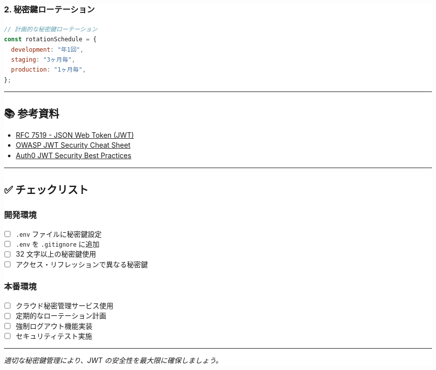 ### 2. 秘密鍵ローテーション

```javascript
// 計画的な秘密鍵ローテーション
const rotationSchedule = {
  development: "年1回",
  staging: "3ヶ月毎",
  production: "1ヶ月毎",
};
```

---

## 📚 参考資料

- [RFC 7519 - JSON Web Token (JWT)](https://tools.ietf.org/html/rfc7519)
- [OWASP JWT Security Cheat Sheet](https://cheatsheetseries.owasp.org/cheatsheets/JSON_Web_Token_for_Java_Cheat_Sheet.html)
- [Auth0 JWT Security Best Practices](https://auth0.com/blog/a-look-at-the-latest-draft-for-jwt-bcp/)

---

## ✅ チェックリスト

### 開発環境

- [ ] `.env` ファイルに秘密鍵設定
- [ ] `.env` を `.gitignore` に追加
- [ ] 32 文字以上の秘密鍵使用
- [ ] アクセス・リフレッションで異なる秘密鍵

### 本番環境

- [ ] クラウド秘密管理サービス使用
- [ ] 定期的なローテーション計画
- [ ] 強制ログアウト機能実装
- [ ] セキュリティテスト実施

---

_適切な秘密鍵管理により、JWT の安全性を最大限に確保しましょう。_
